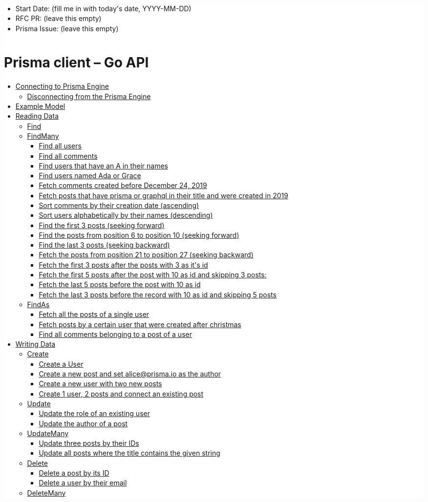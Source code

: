 - Start Date: (fill me in with today's date, YYYY-MM-DD)
- RFC PR: (leave this empty)
- Prisma Issue: (leave this empty)

# Prisma client – Go API

- [Connecting to Prisma Engine](#connecting-to-prisma-engine)
  - [Disconnecting from the Prisma Engine](#disconnecting-from-the-prisma-engine)
- [Example Model](#example-model)
- [Reading Data](#reading-data)
  - [Find](#find)
  - [FindMany](#findmany)
    - [Find all users](#find-all-users)
    - [Find all comments](#find-all-comments)
    - [Find users that have an A in their names](#find-users-that-have-an-a-in-their-names)
    - [Find users named Ada or Grace](#find-users-named-ada-or-grace)
    - [Fetch comments created before December 24, 2019](#fetch-comments-created-before-december-24-2019)
    - [Fetch posts that have prisma or graphql in their title and were created in 2019](#fetch-posts-that-have-prisma-or-graphql-in-their-title-and-were-created-in-2019)
    - [Sort comments by their creation date (ascending)](#sort-comments-by-their-creation-date-ascending)
    - [Sort users alphabetically by their names (descending)](#sort-users-alphabetically-by-their-names-descending)
    - [Find the first 3 posts (seeking forward)](#find-the-first-3-posts-seeking-forward)
    - [Find the posts from position 6 to position 10 (seeking forward)](#find-the-posts-from-position-6-to-position-10-seeking-forward)
    - [Find the last 3 posts (seeking backward)](#find-the-last-3-posts-seeking-backward)
    - [Fetch the posts from position 21 to position 27 (seeking backward)](#fetch-the-posts-from-position-21-to-position-27-seeking-backward)
    - [Fetch the first 3 posts after the posts with 3 as it's id](#fetch-the-first-3-posts-after-the-posts-with-3-as-its-id)
    - [Fetch the first 5 posts after the post with 10 as id and skipping 3 posts:](#fetch-the-first-5-posts-after-the-post-with-10-as-id-and-skipping-3-posts)
    - [Fetch the last 5 posts before the post with 10 as id](#fetch-the-last-5-posts-before-the-post-with-10-as-id)
    - [Fetch the last 3 posts before the record with 10 as id and skipping 5 posts](#fetch-the-last-3-posts-before-the-record-with-10-as-id-and-skipping-5-posts)
  - [FindAs](#findas)
    - [Fetch all the posts of a single user](#fetch-all-the-posts-of-a-single-user)
    - [Fetch posts by a certain user that were created after christmas](#fetch-posts-by-a-certain-user-that-were-created-after-christmas)
    - [Find all comments belonging to a post of a user](#find-all-comments-belonging-to-a-post-of-a-user)
- [Writing Data](#writing-data)
  - [Create](#create)
    - [Create a User](#create-a-user)
    - [Create a new post and set alice@prisma.io as the author](#create-a-new-post-and-set-aliceprismaio-as-the-author)
    - [Create a new user with two new posts](#create-a-new-user-with-two-new-posts)
    - [Create 1 user, 2 posts and connect an existing post](#create-1-user-2-posts-and-connect-an-existing-post)
  - [Update](#update)
    - [Update the role of an existing user](#update-the-role-of-an-existing-user)
    - [Update the author of a post](#update-the-author-of-a-post)
  - [UpdateMany](#updatemany)
    - [Update three posts by their IDs](#update-three-posts-by-their-ids)
    - [Update all posts where the title contains the given string](#update-all-posts-where-the-title-contains-the-given-string)
  - [Delete](#delete)
    - [Delete a post by its ID](#delete-a-post-by-its-id)
    - [Delete a user by their email](#delete-a-user-by-their-email)
  - [DeleteMany](#deletemany)